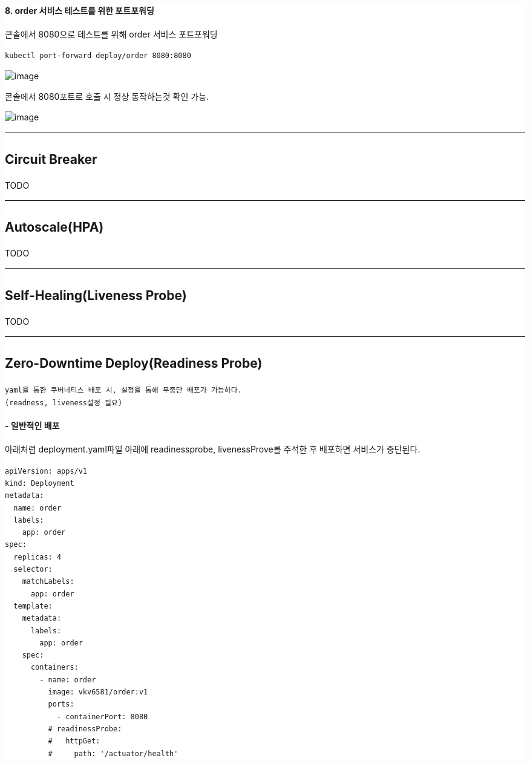 #### 8. order 서비스 테스트를 위한 포트포워딩
콘솔에서 8080으로 테스트를 위해 order 서비스 포트포워딩
```
kubectl port-forward deploy/order 8080:8080
```

![image](https://user-images.githubusercontent.com/23250734/191697137-66a25220-e2ab-480e-b669-edf2c908feb8.png)

콘솔에서 8080포트로 호출 시 정상 동작하는것 확인 가능.

![image](https://user-images.githubusercontent.com/23250734/191697326-c11f5bfb-f28c-4a8e-858d-85a572887cee.png)

--------------------------------------------------
## Circuit Breaker

TODO


--------------------------------------------------
## Autoscale(HPA)

TODO


--------------------------------------------------
## Self-Healing(Liveness Probe)
TODO

--------------------------------------------------
## Zero-Downtime Deploy(Readiness Probe) 
```
yaml을 통한 쿠버네티스 배포 시, 설정을 통해 무중단 배포가 가능하다.
(readness, liveness설정 필요)
```
#### - 일반적인 배포 

아래처럼 deployment.yaml파일 아래에 readinessprobe, livenessProve를 주석한 후 배포하면 서비스가 중단된다.

```
apiVersion: apps/v1
kind: Deployment
metadata:
  name: order
  labels:
    app: order
spec:
  replicas: 4
  selector:
    matchLabels:
      app: order
  template:
    metadata:
      labels:
        app: order
    spec:
      containers:
        - name: order
          image: vkv6581/order:v1
          ports:
            - containerPort: 8080
          # readinessProbe:
          #   httpGet:
          #     path: '/actuator/health'
```